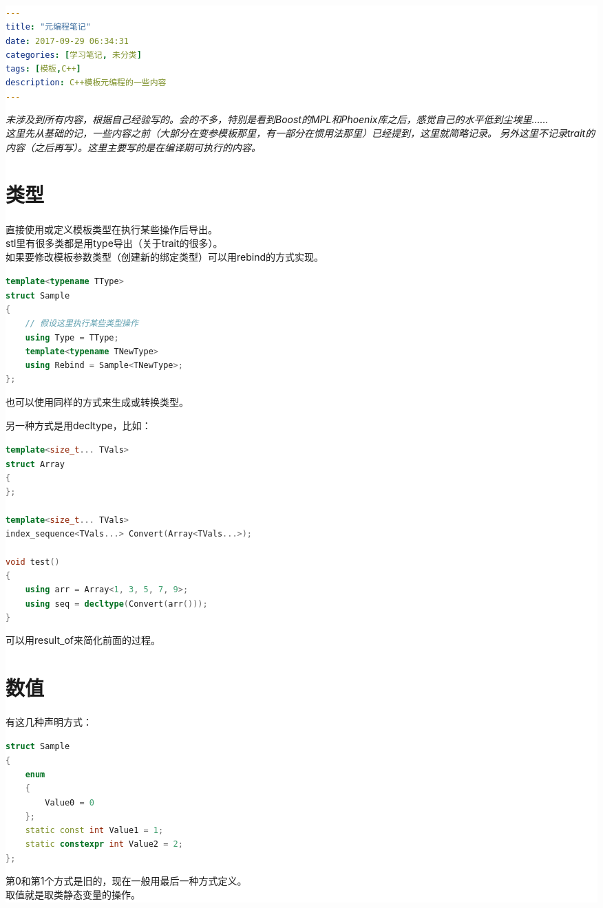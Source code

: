 ```yaml
---
title: "元编程笔记"
date: 2017-09-29 06:34:31
categories: [学习笔记, 未分类]  
tags: [模板,C++]
description: C++模板元编程的一些内容
---
```

_未涉及到所有内容，根据自己经验写的。会的不多，特别是看到Boost的MPL和Phoenix库之后，感觉自己的水平低到尘埃里……_  
_这里先从基础的记，一些内容之前（大部分在变参模板那里，有一部分在惯用法那里）已经提到，这里就简略记录。_
_另外这里不记录trait的内容（之后再写）。这里主要写的是在编译期可执行的内容。_


# 类型
直接使用或定义模板类型在执行某些操作后导出。  
stl里有很多类都是用type导出（关于trait的很多）。  
如果要修改模板参数类型（创建新的绑定类型）可以用rebind的方式实现。
```cpp
template<typename TType>
struct Sample
{
    // 假设这里执行某些类型操作
	using Type = TType;
	template<typename TNewType>
	using Rebind = Sample<TNewType>;
};
```
也可以使用同样的方式来生成或转换类型。  

另一种方式是用decltype，比如：
```cpp
template<size_t... TVals>
struct Array
{
};

template<size_t... TVals>
index_sequence<TVals...> Convert(Array<TVals...>);

void test()
{
	using arr = Array<1, 3, 5, 7, 9>;
	using seq = decltype(Convert(arr()));
}
```
可以用result\_of来简化前面的过程。  

# 数值
有这几种声明方式：
```cpp
struct Sample
{
	enum
	{
		Value0 = 0
	};
	static const int Value1 = 1;
	static constexpr int Value2 = 2;
};
```
第0和第1个方式是旧的，现在一般用最后一种方式定义。  
取值就是取类静态变量的操作。  
